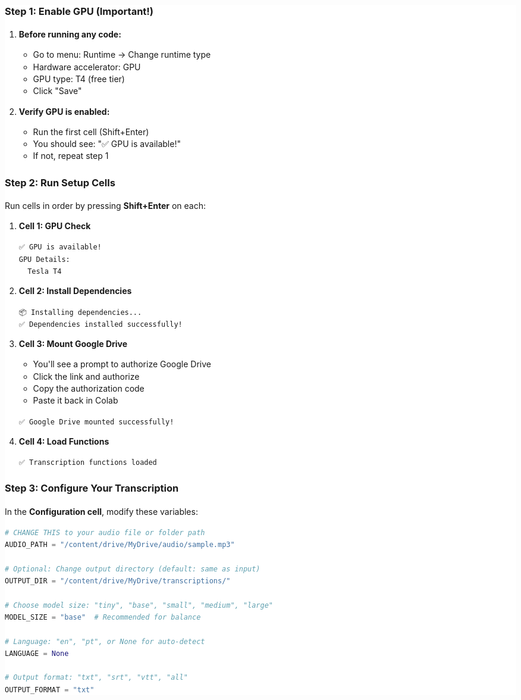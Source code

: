 ### Step 1: Enable GPU (Important!)

1. **Before running any code:**

   - Go to menu: Runtime → Change runtime type
   - Hardware accelerator: GPU
   - GPU type: T4 (free tier)
   - Click "Save"

2. **Verify GPU is enabled:**
   - Run the first cell (Shift+Enter)
   - You should see: "✅ GPU is available!"
   - If not, repeat step 1

### Step 2: Run Setup Cells

Run cells in order by pressing **Shift+Enter** on each:

1. **Cell 1: GPU Check**

   ```
   ✅ GPU is available!
   GPU Details:
     Tesla T4
   ```

2. **Cell 2: Install Dependencies**

   ```
   📦 Installing dependencies...
   ✅ Dependencies installed successfully!
   ```

3. **Cell 3: Mount Google Drive**

   - You'll see a prompt to authorize Google Drive
   - Click the link and authorize
   - Copy the authorization code
   - Paste it back in Colab

   ```
   ✅ Google Drive mounted successfully!
   ```

4. **Cell 4: Load Functions**
   ```
   ✅ Transcription functions loaded
   ```

### Step 3: Configure Your Transcription

In the **Configuration cell**, modify these variables:

```python
# CHANGE THIS to your audio file or folder path
AUDIO_PATH = "/content/drive/MyDrive/audio/sample.mp3"

# Optional: Change output directory (default: same as input)
OUTPUT_DIR = "/content/drive/MyDrive/transcriptions/"

# Choose model size: "tiny", "base", "small", "medium", "large"
MODEL_SIZE = "base"  # Recommended for balance

# Language: "en", "pt", or None for auto-detect
LANGUAGE = None

# Output format: "txt", "srt", "vtt", "all"
OUTPUT_FORMAT = "txt"
```
